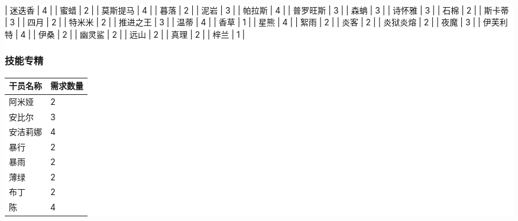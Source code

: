 | 迷迭香  |   4  |
| 蜜蜡  |   2  |
| 莫斯提马  |   4  |
| 暮落  |   2  |
| 泥岩  |   3  |
| 帕拉斯  |   4  |
| 普罗旺斯  |   3  |
| 森蚺  |   3  |
| 诗怀雅  |   3  |
| 石棉  |   2  |
| 斯卡蒂  |   3  |
| 四月  |   2  |
| 特米米  |   2  |
| 推进之王  |   3  |
| 温蒂  |   4  |
| 香草  |   1  |
| 星熊  |   4  |
| 絮雨  |   2  |
| 炎客  |   2  |
| 炎狱炎熔  |   2  |
| 夜魔  |   3  |
| 伊芙利特  |   4  |
| 伊桑  |   2  |
| 幽灵鲨  |   2  |
| 远山  |   2  |
| 真理  |   2  |
| 梓兰  |   1  |

### 技能专精
| 干员名称 | 需求数量  |
|---------|-----|
| 阿米娅  |   2  |
| 安比尔  |   3  |
| 安洁莉娜  |   4  |
| 暴行  |   2  |
| 暴雨  |   2  |
| 薄绿  |   2  |
| 布丁  |   2  |
| 陈  |   4  |